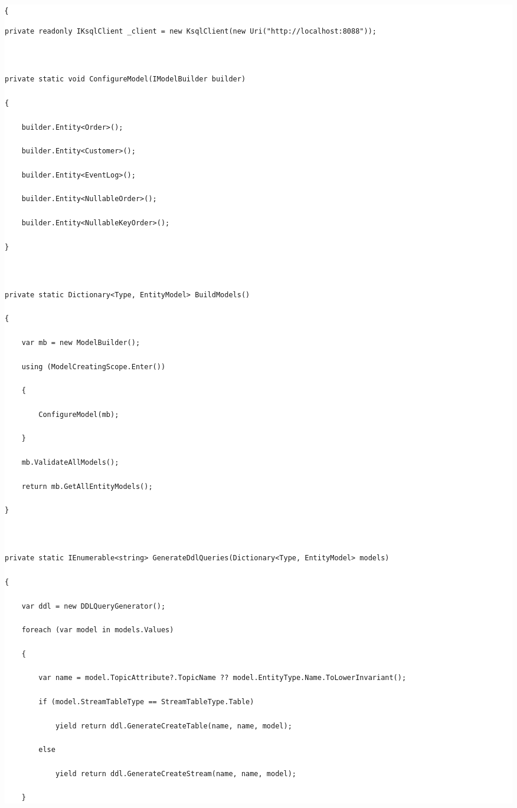 {

    private readonly IKsqlClient _client = new KsqlClient(new Uri("http://localhost:8088"));



    private static void ConfigureModel(IModelBuilder builder)

    {

        builder.Entity<Order>();

        builder.Entity<Customer>();

        builder.Entity<EventLog>();

        builder.Entity<NullableOrder>();

        builder.Entity<NullableKeyOrder>();

    }



    private static Dictionary<Type, EntityModel> BuildModels()

    {

        var mb = new ModelBuilder();

        using (ModelCreatingScope.Enter())

        {

            ConfigureModel(mb);

        }

        mb.ValidateAllModels();

        return mb.GetAllEntityModels();

    }



    private static IEnumerable<string> GenerateDdlQueries(Dictionary<Type, EntityModel> models)

    {

        var ddl = new DDLQueryGenerator();

        foreach (var model in models.Values)

        {

            var name = model.TopicAttribute?.TopicName ?? model.EntityType.Name.ToLowerInvariant();

            if (model.StreamTableType == StreamTableType.Table)

                yield return ddl.GenerateCreateTable(name, name, model);

            else

                yield return ddl.GenerateCreateStream(name, name, model);

        }
